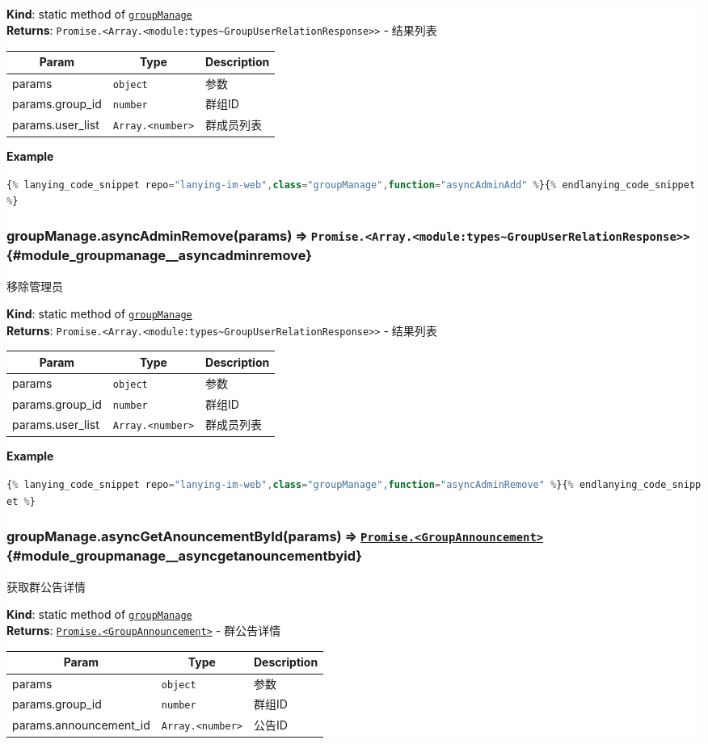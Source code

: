 **Kind**: static method of [<code>groupManage</code>](#module_groupmanage)  
**Returns**: <code>Promise.&lt;Array.&lt;module:types~GroupUserRelationResponse&gt;&gt;</code> - 结果列表  

| Param | Type | Description |
| --- | --- | --- |
| params | <code>object</code> | 参数 |
| params.group_id | <code>number</code> | 群组ID |
| params.user_list | <code>Array.&lt;number&gt;</code> | 群成员列表 |

**Example**  
```js
{% lanying_code_snippet repo="lanying-im-web",class="groupManage",function="asyncAdminAdd" %}{% endlanying_code_snippet %}
```
### groupManage.asyncAdminRemove(params) ⇒ <code>Promise.&lt;Array.&lt;module:types~GroupUserRelationResponse&gt;&gt;</code> {#module_groupmanage__asyncadminremove}
移除管理员

**Kind**: static method of [<code>groupManage</code>](#module_groupmanage)  
**Returns**: <code>Promise.&lt;Array.&lt;module:types~GroupUserRelationResponse&gt;&gt;</code> - 结果列表  

| Param | Type | Description |
| --- | --- | --- |
| params | <code>object</code> | 参数 |
| params.group_id | <code>number</code> | 群组ID |
| params.user_list | <code>Array.&lt;number&gt;</code> | 群成员列表 |

**Example**  
```js
{% lanying_code_snippet repo="lanying-im-web",class="groupManage",function="asyncAdminRemove" %}{% endlanying_code_snippet %}
```
### groupManage.asyncGetAnouncementById(params) ⇒ [<code>Promise.&lt;GroupAnnouncement&gt;</code>](types.md#module_types__groupannouncement) {#module_groupmanage__asyncgetanouncementbyid}
获取群公告详情

**Kind**: static method of [<code>groupManage</code>](#module_groupmanage)  
**Returns**: [<code>Promise.&lt;GroupAnnouncement&gt;</code>](types.md#module_types__groupannouncement) - 群公告详情  

| Param | Type | Description |
| --- | --- | --- |
| params | <code>object</code> | 参数 |
| params.group_id | <code>number</code> | 群组ID |
| params.announcement_id | <code>Array.&lt;number&gt;</code> | 公告ID |
